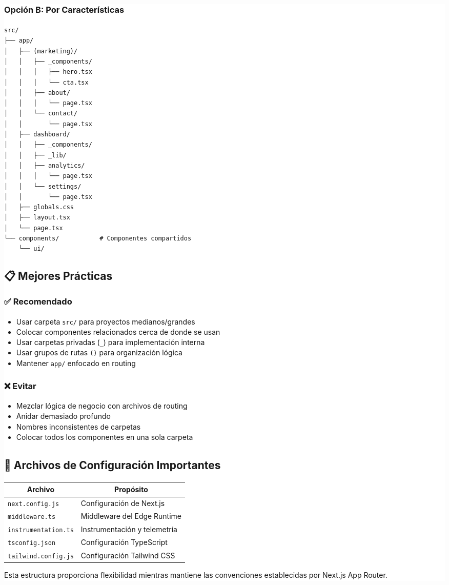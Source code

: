 ### Opción B: Por Características

```
src/
├── app/
│   ├── (marketing)/
│   │   ├── _components/
│   │   │   ├── hero.tsx
│   │   │   └── cta.tsx
│   │   ├── about/
│   │   │   └── page.tsx
│   │   └── contact/
│   │       └── page.tsx
│   ├── dashboard/
│   │   ├── _components/
│   │   ├── _lib/
│   │   ├── analytics/
│   │   │   └── page.tsx
│   │   └── settings/
│   │       └── page.tsx
│   ├── globals.css
│   ├── layout.tsx
│   └── page.tsx
└── components/           # Componentes compartidos
    └── ui/
```

## 📋 Mejores Prácticas

### ✅ Recomendado
- Usar carpeta `src/` para proyectos medianos/grandes
- Colocar componentes relacionados cerca de donde se usan
- Usar carpetas privadas (`_`) para implementación interna
- Usar grupos de rutas `()` para organización lógica
- Mantener `app/` enfocado en routing

### ❌ Evitar
- Mezclar lógica de negocio con archivos de routing
- Anidar demasiado profundo
- Nombres inconsistentes de carpetas
- Colocar todos los componentes en una sola carpeta

## 🔗 Archivos de Configuración Importantes

| Archivo | Propósito |
|---------|-----------|
| `next.config.js` | Configuración de Next.js |
| `middleware.ts` | Middleware del Edge Runtime |
| `instrumentation.ts` | Instrumentación y telemetría |
| `tsconfig.json` | Configuración TypeScript |
| `tailwind.config.js` | Configuración Tailwind CSS |

Esta estructura proporciona flexibilidad mientras mantiene las convenciones establecidas por Next.js App Router.